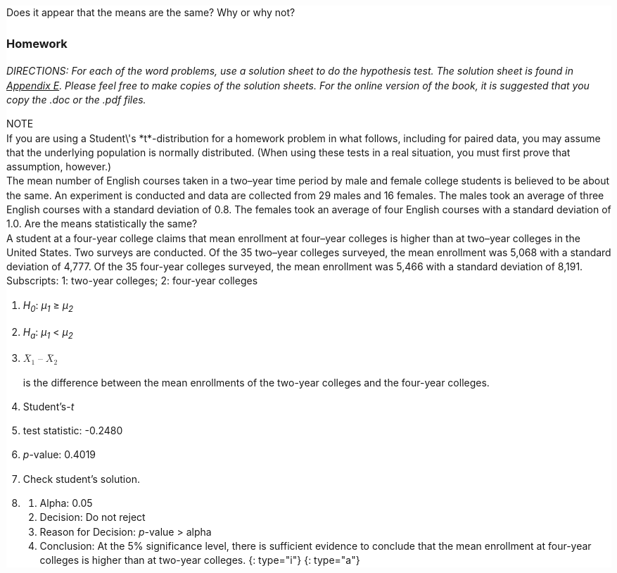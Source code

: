 </div>
</div>
<div data-type="exercise">
<div data-type="problem" markdown="1">
Does it appear that the means are the same? Why or why not?

</div>
</div>
</section>

### Homework

*DIRECTIONS: For each of the word problems, use a solution sheet to do the hypothesis test. The solution sheet is found in [Appendix E](/m47882). Please feel free to make copies of the solution sheets. For the online version of the book, it is suggested that you copy the .doc or the .pdf files.*

<div data-type="note" data-has-label="true" id="eip-792" data-label="" markdown="1">
<div data-type="title">
NOTE
</div>
If you are using a Student\'s *t*-distribution for a homework problem in what follows, including for paired data, you may assume that the underlying population is normally distributed. (When using these tests in a real situation, you must first prove that assumption, however.)

</div>

<div data-type="exercise">
<div data-type="problem" markdown="1">
The mean number of English courses taken in a two–year time period by male and female college students is believed to be about the same. An experiment is conducted and data are collected from 29 males and 16 females. The males took an average of three English courses with a standard deviation of 0.8. The females took an average of four English courses with a standard deviation of 1.0. Are the means statistically the same?

</div>
</div>

<div data-type="exercise">
<div data-type="problem" markdown="1">
A student at a four-year college claims that mean enrollment at four–year colleges is higher than at two–year colleges in the United States. Two surveys are conducted. Of the 35 two–year colleges surveyed, the mean enrollment was 5,068 with a standard deviation of 4,777. Of the 35 four-year colleges surveyed, the mean enrollment was 5,466 with a standard deviation of 8,191.

</div>
<div data-type="solution" markdown="1">
Subscripts: 1: two-year colleges; 2: four-year colleges

1.  *H<sub>0</sub>*: *μ<sub>1</sub>* ≥ *μ<sub>2</sub>*
2.  *H<sub>a</sub>*: *μ<sub>1</sub>* &lt; *μ<sub>2</sub>*
3.  <math xmlns="http://www.w3.org/1998/Math/MathML"> <mrow> <msub> <mover accent="true"> <mi>X</mi> <mo>¯</mo> </mover> <mn>1</mn> </msub> <mo>–</mo><msub> <mover accent="true"> <mi>X</mi> <mo>¯</mo> </mover> <mn>2</mn> </msub> </mrow> </math>
    
    is the difference between the mean enrollments of the two-year colleges and the four-year colleges.
4.  Student’s-*t*
5.  test statistic: -0.2480
6.  *p*-value: 0.4019
7.  Check student’s solution.
8.  1.  Alpha: 0.05
    2.  Decision: Do not reject
    3.  Reason for Decision: *p*-value &gt; alpha
    4.  Conclusion: At the 5% significance level, there is sufficient evidence to conclude that the mean enrollment at four-year colleges is higher than at two-year colleges.
    {: type="i"}
{: type="a"}
